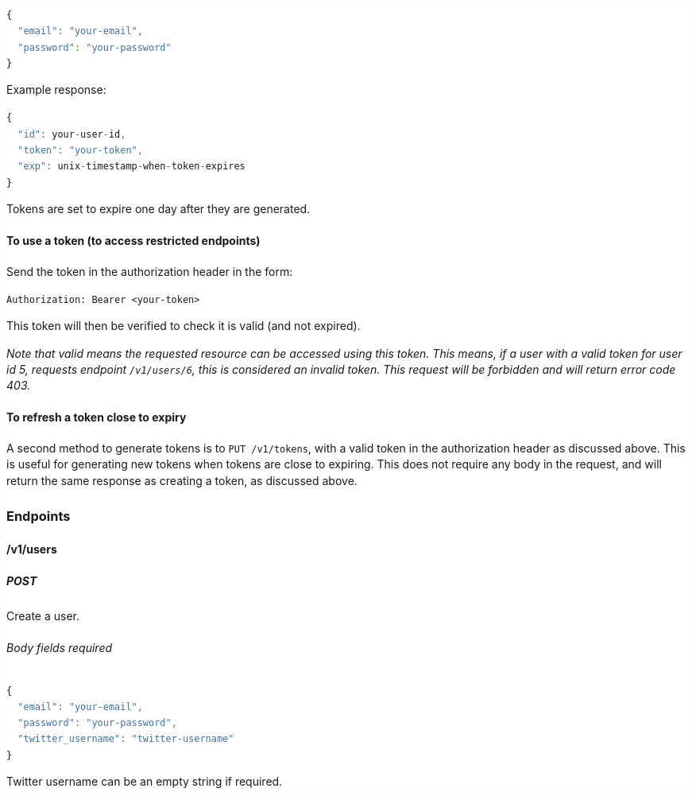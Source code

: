 ```js
{
  "email": "your-email",
  "password": "your-password"
}
```

Example response:

```js
{
  "id": your-user-id,
  "token": "your-token",
  "exp": unix-timestamp-when-token-expires
}
```

Tokens are set to expire one day after they are generated.

#### To use a token (to access restricted endpoints)

Send the token in the authorization header in the form:

```
Authorization: Bearer <your-token>
```

This token will then be verified to check it is valid (and not expired).

*Note that valid means the requested resource can be accessed using this token. This means, if a user with a valid token for user id 5, requests endpoint `/v1/users/6`, this is considered an invalid token. This request will be forbidden and will return error code 403.*

#### To refresh a token close to expiry

A second method to generate tokens is to ```PUT /v1/tokens```, with a valid token in the authorization header as discussed above. This is useful for generating new tokens when tokens are close to expiring. This does not require any body in the request, and will return the same response as creating a token, as discussed above.

### Endpoints

#### /v1/users

##### POST

Create a user.

###### Body fields required

```js
{
  "email": "your-email",
  "password": "your-password",
  "twitter_username": "twitter-username"
}
```
Twitter username can be an empty string if required.
